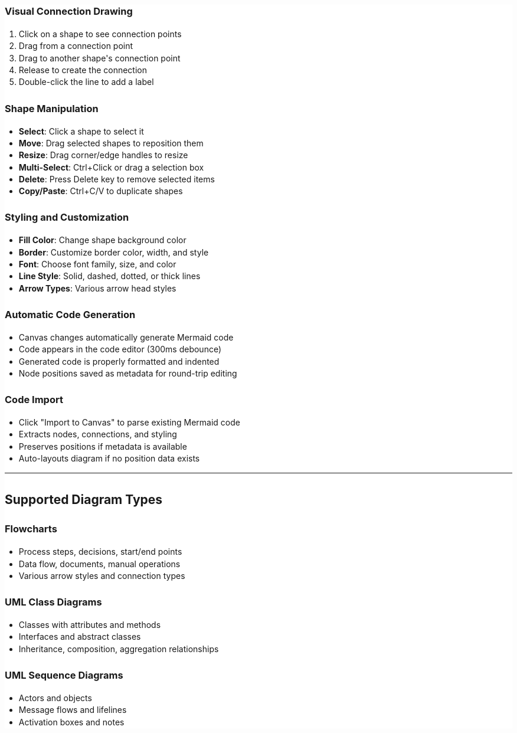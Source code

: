 ### Visual Connection Drawing
1. Click on a shape to see connection points
2. Drag from a connection point
3. Drag to another shape's connection point
4. Release to create the connection
5. Double-click the line to add a label

### Shape Manipulation
- **Select**: Click a shape to select it
- **Move**: Drag selected shapes to reposition them
- **Resize**: Drag corner/edge handles to resize
- **Multi-Select**: Ctrl+Click or drag a selection box
- **Delete**: Press Delete key to remove selected items
- **Copy/Paste**: Ctrl+C/V to duplicate shapes

### Styling and Customization
- **Fill Color**: Change shape background color
- **Border**: Customize border color, width, and style
- **Font**: Choose font family, size, and color
- **Line Style**: Solid, dashed, dotted, or thick lines
- **Arrow Types**: Various arrow head styles

### Automatic Code Generation
- Canvas changes automatically generate Mermaid code
- Code appears in the code editor (300ms debounce)
- Generated code is properly formatted and indented
- Node positions saved as metadata for round-trip editing

### Code Import
- Click "Import to Canvas" to parse existing Mermaid code
- Extracts nodes, connections, and styling
- Preserves positions if metadata is available
- Auto-layouts diagram if no position data exists

---

## Supported Diagram Types

### Flowcharts
- Process steps, decisions, start/end points
- Data flow, documents, manual operations
- Various arrow styles and connection types

### UML Class Diagrams
- Classes with attributes and methods
- Interfaces and abstract classes
- Inheritance, composition, aggregation relationships

### UML Sequence Diagrams
- Actors and objects
- Message flows and lifelines
- Activation boxes and notes
